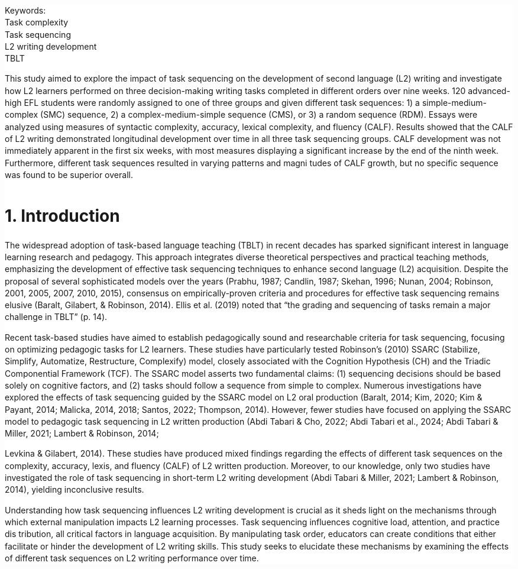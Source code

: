 Keywords:   
Task complexity   
Task sequencing   
L2 writing development   
TBLT

This study aimed to explore the impact of task sequencing on the development of second language (L2) writing and investigate how L2 learners performed on three decision-making writing tasks completed in different orders over nine weeks. 120 advanced-high EFL students were randomly assigned to one of three groups and given different task sequences: 1) a simple-medium-complex (SMC) sequence, 2) a complex-medium-simple sequence (CMS), or 3) a random sequence (RDM). Essays were analyzed using measures of syntactic complexity, accuracy, lexical complexity, and fluency (CALF). Results showed that the CALF of L2 writing demonstrated longitudinal development over time in all three task sequencing groups. CALF development was not immediately apparent in the first six weeks, with most measures displaying a significant increase by the end of the ninth week. Furthermore, different task sequences resulted in varying patterns and magni tudes of CALF growth, but no specific sequence was found to be superior overall.

# 1. Introduction

The widespread adoption of task-based language teaching (TBLT) in recent decades has sparked significant interest in language learning research and pedagogy. This approach integrates diverse theoretical perspectives and practical teaching methods, emphasizing the development of effective task sequencing techniques to enhance second language (L2) acquisition. Despite the proposal of several sophisticated models over the years (Prabhu, 1987; Candlin, 1987; Skehan, 1996; Nunan, 2004; Robinson, 2001, 2005, 2007, 2010, 2015), consensus on empirically-proven criteria and procedures for effective task sequencing remains elusive (Baralt, Gilabert, & Robinson, 2014). Ellis et al. (2019) noted that “the grading and sequencing of tasks remain a major challenge in TBLT” (p. 14).

Recent task-based studies have aimed to establish pedagogically sound and researchable criteria for task sequencing, focusing on optimizing pedagogic tasks for L2 learners. These studies have particularly tested Robinson’s (2010) SSARC (Stabilize, Simplify, Automatize, Restructure, Complexify) model, closely associated with the Cognition Hypothesis (CH) and the Triadic Componential Framework (TCF). The SSARC model asserts two fundamental claims: (1) sequencing decisions should be based solely on cognitive factors, and (2) tasks should follow a sequence from simple to complex. Numerous investigations have explored the effects of task sequencing guided by the SSARC model on L2 oral production (Baralt, 2014; Kim, 2020; Kim & Payant, 2014; Malicka, 2014, 2018; Santos, 2022; Thompson, 2014). However, fewer studies have focused on applying the SSARC model to pedagogic task sequencing in L2 written production (Abdi Tabari & Cho, 2022; Abdi Tabari et al., 2024; Abdi Tabari & Miller, 2021; Lambert & Robinson, 2014;

Levkina & Gilabert, 2014). These studies have produced mixed findings regarding the effects of different task sequences on the complexity, accuracy, lexis, and fluency (CALF) of L2 written production. Moreover, to our knowledge, only two studies have investigated the role of task sequencing in short-term L2 writing development (Abdi Tabari & Miller, 2021; Lambert & Robinson, 2014), yielding inconclusive results.

Understanding how task sequencing influences L2 writing development is crucial as it sheds light on the mechanisms through which external manipulation impacts L2 learning processes. Task sequencing influences cognitive load, attention, and practice dis tribution, all critical factors in language acquisition. By manipulating task order, educators can create conditions that either facilitate or hinder the development of L2 writing skills. This study seeks to elucidate these mechanisms by examining the effects of different task sequences on L2 writing performance over time.
